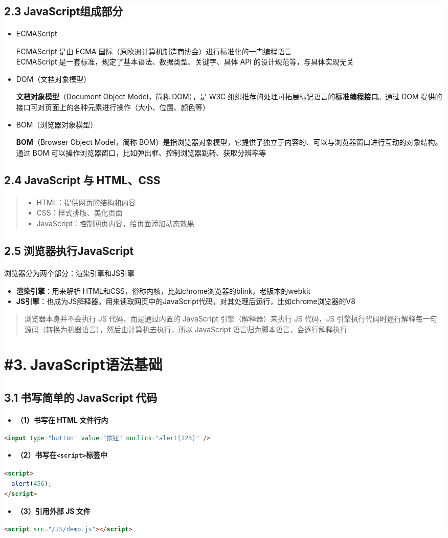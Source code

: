 ## **2.3 JavaScript组成部分**

- ECMAScript

  ECMAScript 是由 ECMA 国际（原欧洲计算机制造商协会）进行标准化的一门编程语言   
  ECMAScript 是一套标准，规定了基本语法、数据类型、关键字、具体 API 的设计规范等，与具体实现无关

- DOM（文档对象模型）

  **文档对象模型**（Document Object Model，简称 DOM），是 W3C 组织推荐的处理可拓展标记语言的**标准编程接口**。通过 DOM 提供的接口可对页面上的各种元素进行操作（大小、位置、颜色等）

- BOM（浏览器对象模型）

  **BOM**（Browser Object Model，简称 BOM）是指浏览器对象模型，它提供了独立于内容的、可以与浏览器窗口进行互动的对象结构。通过 BOM 可以操作浏览器窗口，比如弹出框、控制浏览器跳转、获取分辨率等

## **2.4 JavaScript 与 HTML、CSS**

> - HTML：提供网页的结构和内容
> - CSS：样式排版、美化页面
> - JavaScript：控制网页内容，给页面添加动态效果

## **2.5 浏览器执行JavaScript**

浏览器分为两个部分：渲染引擎和JS引擎

- **渲染引擎**：用来解析 HTML和CSS，俗称内核，比如chrome浏览器的blink，老版本的webkit
- **JS引擎**：也成为JS解释器。用来读取网页中的JavaScript代码，对其处理后运行，比如chrome浏览器的V8

> 浏览器本身并不会执行 JS 代码，而是通过内置的 JavaScript 引擎（解释器）来执行 JS 代码，JS 引擎执行代码时逐行解释每一句源码（转换为机器语言），然后由计算机去执行，所以 JavaScript 语言归为脚本语言，会逐行解释执行

# **#3. JavaScript语法基础**

## **3.1 书写简单的 JavaScript 代码**

- **（1）书写在 HTML 文件行内**

```html
<input type="button" value="按钮" onclick="alert(123)" />
```

- **（2）书写在`<script>`标签中**

```html
<script>
  alert(456);
</script>
```

- **（3）引用外部 JS 文件**

```html
<script src="/JS/demo.js"></script>
```
